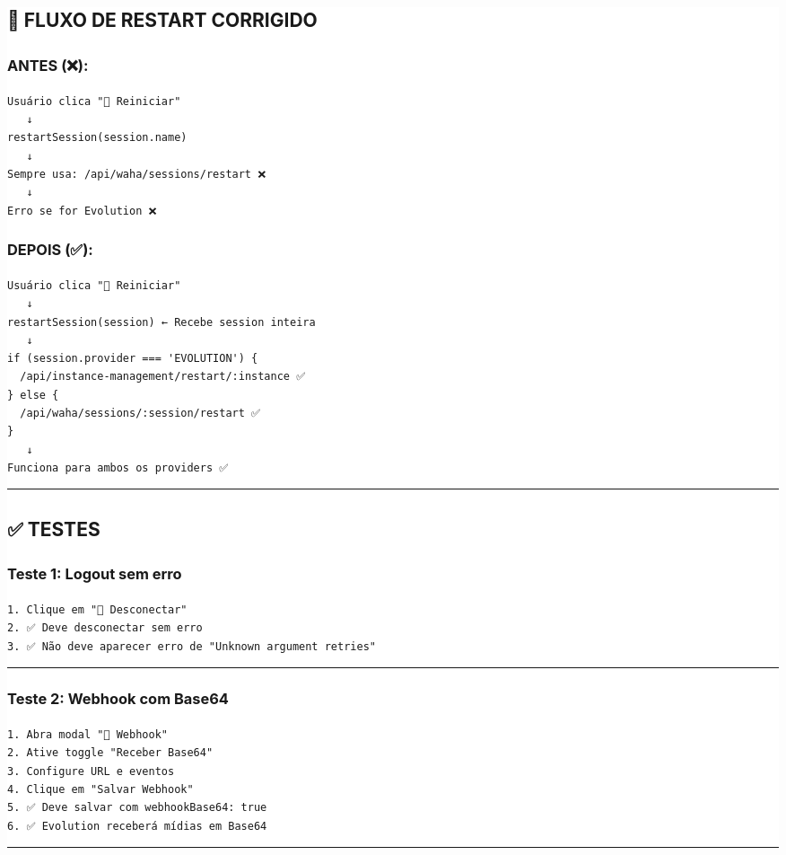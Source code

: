 
## 🔄 **FLUXO DE RESTART CORRIGIDO**

### **ANTES (❌):**

```
Usuário clica "🔄 Reiniciar"
   ↓
restartSession(session.name)
   ↓
Sempre usa: /api/waha/sessions/restart ❌
   ↓
Erro se for Evolution ❌
```

### **DEPOIS (✅):**

```
Usuário clica "🔄 Reiniciar"
   ↓
restartSession(session) ← Recebe session inteira
   ↓
if (session.provider === 'EVOLUTION') {
  /api/instance-management/restart/:instance ✅
} else {
  /api/waha/sessions/:session/restart ✅
}
   ↓
Funciona para ambos os providers ✅
```

---

## ✅ **TESTES**

### **Teste 1: Logout sem erro**

```
1. Clique em "🔌 Desconectar"
2. ✅ Deve desconectar sem erro
3. ✅ Não deve aparecer erro de "Unknown argument retries"
```

---

### **Teste 2: Webhook com Base64**

```
1. Abra modal "🔗 Webhook"
2. Ative toggle "Receber Base64"
3. Configure URL e eventos
4. Clique em "Salvar Webhook"
5. ✅ Deve salvar com webhookBase64: true
6. ✅ Evolution receberá mídias em Base64
```

---